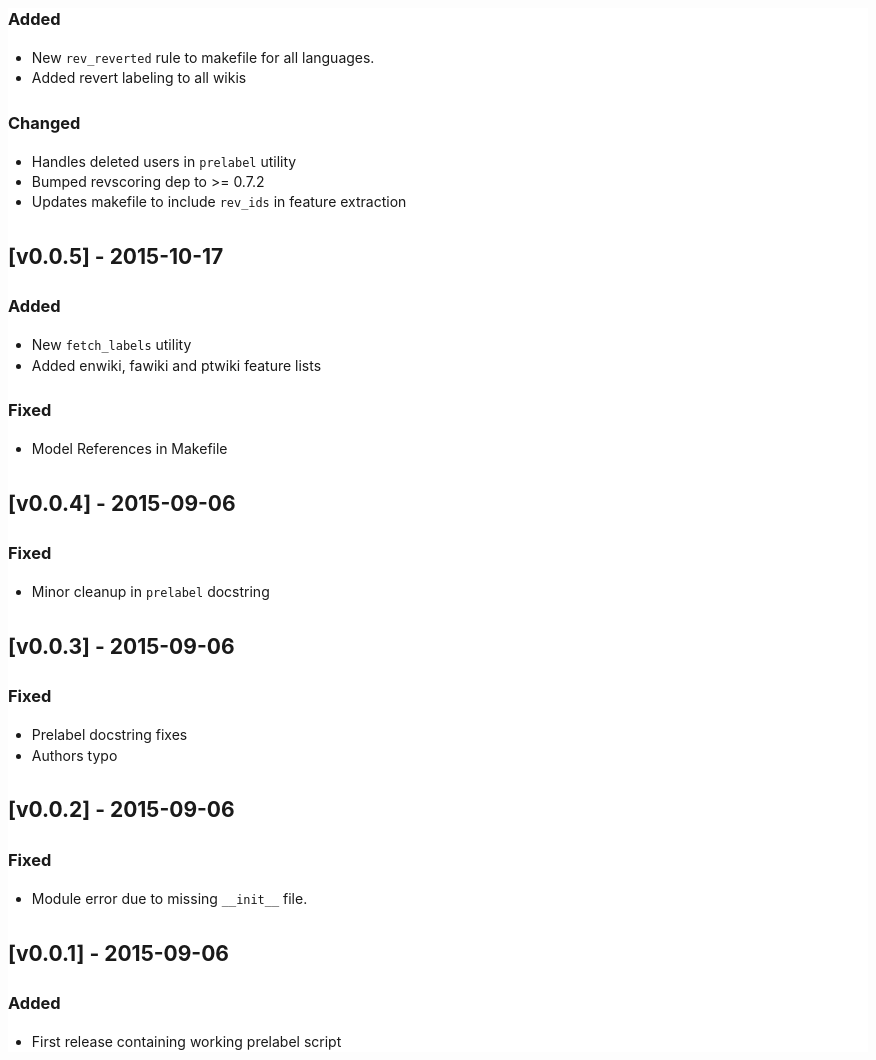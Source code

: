 ### Added
- New `rev_reverted` rule to makefile for all languages.
- Added revert labeling to all wikis

### Changed
- Handles deleted users in `prelabel` utility
- Bumped revscoring dep to >= 0.7.2
- Updates makefile to include `rev_ids` in feature extraction

## [v0.0.5] - 2015-10-17

### Added
- New `fetch_labels` utility
- Added enwiki, fawiki and ptwiki feature lists

### Fixed
- Model References in Makefile

## [v0.0.4] - 2015-09-06

### Fixed
- Minor cleanup in `prelabel` docstring

## [v0.0.3] - 2015-09-06

### Fixed
- Prelabel docstring fixes
- Authors typo

## [v0.0.2] - 2015-09-06

### Fixed
- Module error due to missing `__init__` file.

## [v0.0.1] - 2015-09-06

### Added
- First release containing working prelabel script

